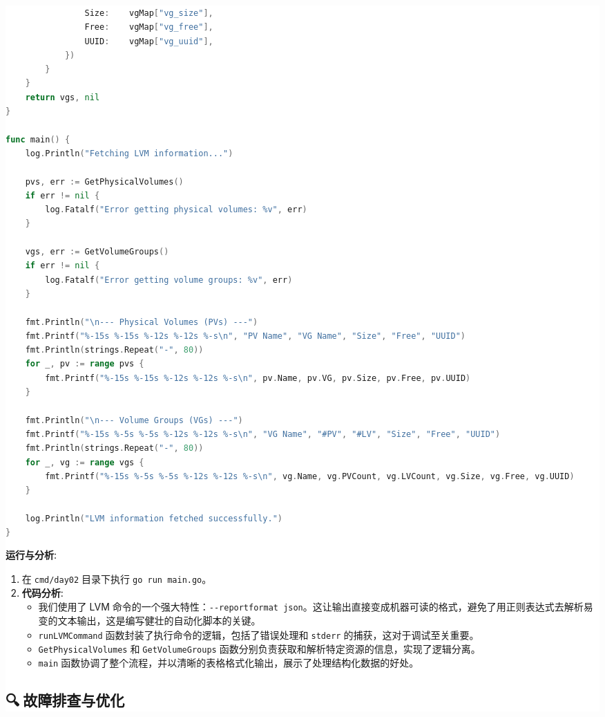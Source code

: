 ```go
				Size:    vgMap["vg_size"],
				Free:    vgMap["vg_free"],
				UUID:    vgMap["vg_uuid"],
			})
		}
	}
	return vgs, nil
}

func main() {
	log.Println("Fetching LVM information...")

	pvs, err := GetPhysicalVolumes()
	if err != nil {
		log.Fatalf("Error getting physical volumes: %v", err)
	}

	vgs, err := GetVolumeGroups()
	if err != nil {
		log.Fatalf("Error getting volume groups: %v", err)
	}

	fmt.Println("\n--- Physical Volumes (PVs) ---")
	fmt.Printf("%-15s %-15s %-12s %-12s %-s\n", "PV Name", "VG Name", "Size", "Free", "UUID")
	fmt.Println(strings.Repeat("-", 80))
	for _, pv := range pvs {
		fmt.Printf("%-15s %-15s %-12s %-12s %-s\n", pv.Name, pv.VG, pv.Size, pv.Free, pv.UUID)
	}

	fmt.Println("\n--- Volume Groups (VGs) ---")
	fmt.Printf("%-15s %-5s %-5s %-12s %-12s %-s\n", "VG Name", "#PV", "#LV", "Size", "Free", "UUID")
	fmt.Println(strings.Repeat("-", 80))
	for _, vg := range vgs {
		fmt.Printf("%-15s %-5s %-5s %-12s %-12s %-s\n", vg.Name, vg.PVCount, vg.LVCount, vg.Size, vg.Free, vg.UUID)
	}
	
	log.Println("LVM information fetched successfully.")
}
```

**运行与分析**:
1.  在 `cmd/day02` 目录下执行 `go run main.go`。
2.  **代码分析**:
    - 我们使用了 LVM 命令的一个强大特性：`--reportformat json`。这让输出直接变成机器可读的格式，避免了用正则表达式去解析易变的文本输出，这是编写健壮的自动化脚本的关键。
    - `runLVMCommand` 函数封装了执行命令的逻辑，包括了错误处理和 `stderr` 的捕获，这对于调试至关重要。
    - `GetPhysicalVolumes` 和 `GetVolumeGroups` 函数分别负责获取和解析特定资源的信息，实现了逻辑分离。
    - `main` 函数协调了整个流程，并以清晰的表格格式化输出，展示了处理结构化数据的好处。

## 🔍 故障排查与优化
